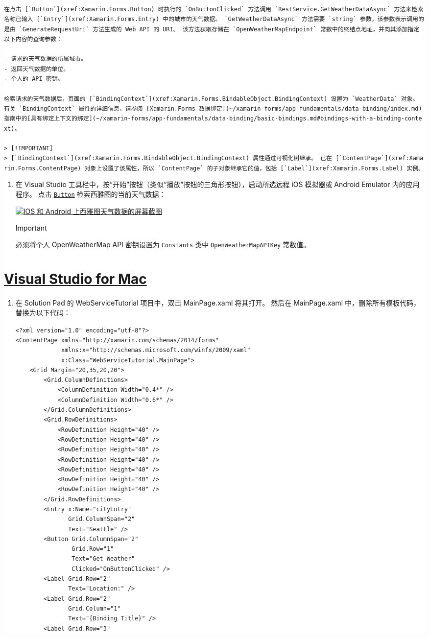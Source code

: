     在点击 [`Button`](xref:Xamarin.Forms.Button) 时执行的 `OnButtonClicked` 方法调用 `RestService.GetWeatherDataAsync` 方法来检索名称已输入 [`Entry`](xref:Xamarin.Forms.Entry) 中的城市的天气数据。 `GetWeatherDataAsync` 方法需要 `string` 参数，该参数表示调用的是由 `GenerateRequestUri` 方法生成的 Web API 的 URI。 该方法获取存储在 `OpenWeatherMapEndpoint` 常数中的终结点地址，并向其添加指定以下内容的查询参数：

    - 请求的天气数据的所属城市。
    - 返回天气数据的单位。
    - 个人的 API 密钥。

    检索请求的天气数据后，页面的 [`BindingContext`](xref:Xamarin.Forms.BindableObject.BindingContext) 设置为 `WeatherData` 对象。 有关 `BindingContext` 属性的详细信息，请参阅 [Xamarin.Forms 数据绑定](~/xamarin-forms/app-fundamentals/data-binding/index.md)指南中的[具有绑定上下文的绑定](~/xamarin-forms/app-fundamentals/data-binding/basic-bindings.md#bindings-with-a-binding-context)。

    > [!IMPORTANT]
    > [`BindingContext`](xref:Xamarin.Forms.BindableObject.BindingContext) 属性通过可视化树继承。 已在 [`ContentPage`](xref:Xamarin.Forms.ContentPage) 对象上设置了该属性，所以 `ContentPage` 的子对象继承它的值，包括 [`Label`](xref:Xamarin.Forms.Label) 实例。

1. 在 Visual Studio 工具栏中，按“开始”按钮（类似“播放”按钮的三角形按钮），启动所选远程 iOS 模拟器或 Android Emulator 内的应用程序。 点击 [`Button`](xref:Xamarin.Forms.Button) 检索西雅图的当前天气数据：

    [![IOS 和 Android 上西雅图天气数据的屏幕截图](../images/consume-web-service.png "西雅图天气数据")](../images/consume-web-service-large.png#lightbox "Seattle weather data")

    > [!IMPORTANT]
    > 必须将个人 OpenWeatherMap API 密钥设置为 `Constants` 类中 `OpenWeatherMapAPIKey` 常数值。

# <a name="visual-studio-for-mactabvsmac"></a>[Visual Studio for Mac](#tab/vsmac)

1. 在 Solution Pad 的 WebServiceTutorial 项目中，双击 MainPage.xaml 将其打开。 然后在 MainPage.xaml 中，删除所有模板代码，替换为以下代码：

    ```xaml
    <?xml version="1.0" encoding="utf-8"?>
    <ContentPage xmlns="http://xamarin.com/schemas/2014/forms"
                 xmlns:x="http://schemas.microsoft.com/winfx/2009/xaml"
                 x:Class="WebServiceTutorial.MainPage">
        <Grid Margin="20,35,20,20">
            <Grid.ColumnDefinitions>
                <ColumnDefinition Width="0.4*" />
                <ColumnDefinition Width="0.6*" />
            </Grid.ColumnDefinitions>
            <Grid.RowDefinitions>
                <RowDefinition Height="40" />
                <RowDefinition Height="40" />
                <RowDefinition Height="40" />
                <RowDefinition Height="40" />
                <RowDefinition Height="40" />
                <RowDefinition Height="40" />
                <RowDefinition Height="40" />
            </Grid.RowDefinitions>
            <Entry x:Name="cityEntry"
                   Grid.ColumnSpan="2"
                   Text="Seattle" />
            <Button Grid.ColumnSpan="2"
                    Grid.Row="1"
                    Text="Get Weather"
                    Clicked="OnButtonClicked" />                
            <Label Grid.Row="2"
                   Text="Location:" />
            <Label Grid.Row="2"
                   Grid.Column="1"
                   Text="{Binding Title}" />            
            <Label Grid.Row="3"